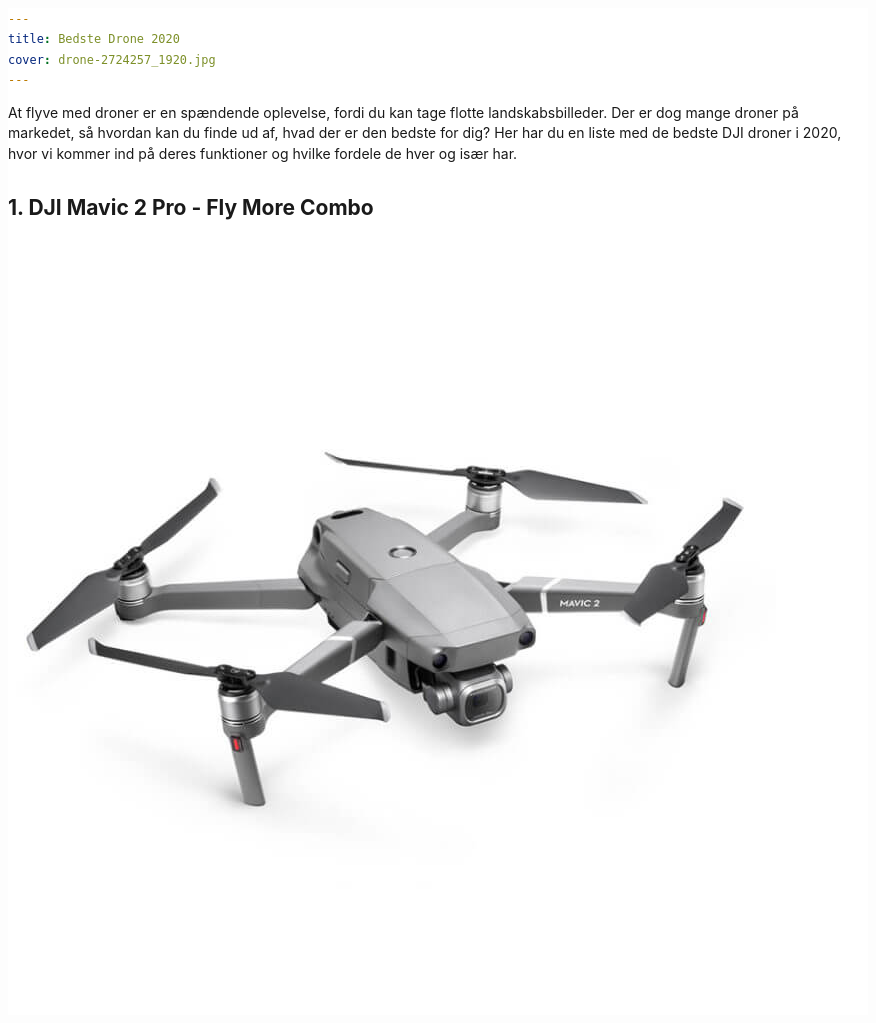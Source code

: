 ```yaml
---
title: Bedste Drone 2020
cover: drone-2724257_1920.jpg
---
```


At flyve med droner er en spændende oplevelse, fordi du kan tage flotte landskabsbilleder. Der er dog mange droner på markedet, så hvordan kan du finde ud af, hvad der er den bedste for dig? Her har du en liste med de bedste DJI droner i 2020, hvor vi kommer ind på deres funktioner og hvilke fordele de hver og især har.

## 1. DJI Mavic 2 Pro - Fly More Combo

![DJI Mavic 2 Pro](./Mavic-2-pro-3-768x768.jpg)
